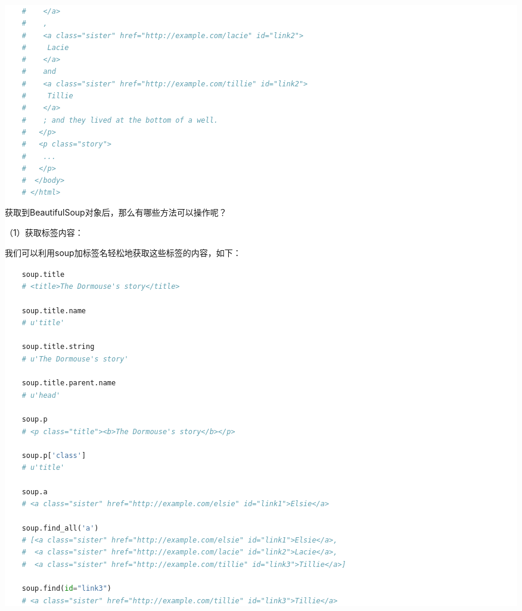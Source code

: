 ```python
	#    </a>
	#    ,
	#    <a class="sister" href="http://example.com/lacie" id="link2">
	#     Lacie
	#    </a>
	#    and
	#    <a class="sister" href="http://example.com/tillie" id="link2">
	#     Tillie
	#    </a>
	#    ; and they lived at the bottom of a well.
	#   </p>
	#   <p class="story">
	#    ...
	#   </p>
	#  </body>
	# </html>
```

获取到BeautifulSoup对象后，那么有哪些方法可以操作呢？

（1）获取标签内容：

我们可以利用soup加标签名轻松地获取这些标签的内容，如下：

```python
	soup.title
	# <title>The Dormouse's story</title>

	soup.title.name
	# u'title'

	soup.title.string
	# u'The Dormouse's story'

	soup.title.parent.name
	# u'head'

	soup.p
	# <p class="title"><b>The Dormouse's story</b></p>

	soup.p['class']
	# u'title'

	soup.a
	# <a class="sister" href="http://example.com/elsie" id="link1">Elsie</a>

	soup.find_all('a')
	# [<a class="sister" href="http://example.com/elsie" id="link1">Elsie</a>,
	#  <a class="sister" href="http://example.com/lacie" id="link2">Lacie</a>,
	#  <a class="sister" href="http://example.com/tillie" id="link3">Tillie</a>]

	soup.find(id="link3")
	# <a class="sister" href="http://example.com/tillie" id="link3">Tillie</a>
```
